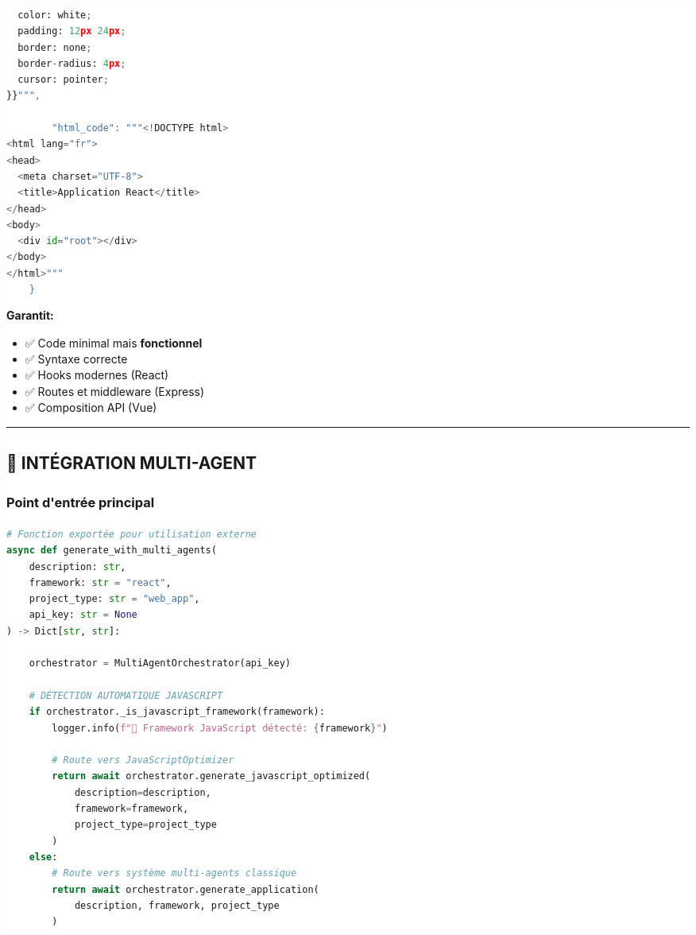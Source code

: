 ```python
  color: white;
  padding: 12px 24px;
  border: none;
  border-radius: 4px;
  cursor: pointer;
}}""",
        
        "html_code": """<!DOCTYPE html>
<html lang="fr">
<head>
  <meta charset="UTF-8">
  <title>Application React</title>
</head>
<body>
  <div id="root"></div>
</body>
</html>"""
    }
```

**Garantit:**
- ✅ Code minimal mais **fonctionnel**
- ✅ Syntaxe correcte
- ✅ Hooks modernes (React)
- ✅ Routes et middleware (Express)
- ✅ Composition API (Vue)

---

## 🔗 INTÉGRATION MULTI-AGENT

### Point d'entrée principal

```python
# Fonction exportée pour utilisation externe
async def generate_with_multi_agents(
    description: str,
    framework: str = "react",
    project_type: str = "web_app",
    api_key: str = None
) -> Dict[str, str]:
    
    orchestrator = MultiAgentOrchestrator(api_key)
    
    # DÉTECTION AUTOMATIQUE JAVASCRIPT
    if orchestrator._is_javascript_framework(framework):
        logger.info(f"🎯 Framework JavaScript détecté: {framework}")
        
        # Route vers JavaScriptOptimizer
        return await orchestrator.generate_javascript_optimized(
            description=description,
            framework=framework,
            project_type=project_type
        )
    else:
        # Route vers système multi-agents classique
        return await orchestrator.generate_application(
            description, framework, project_type
        )
```
